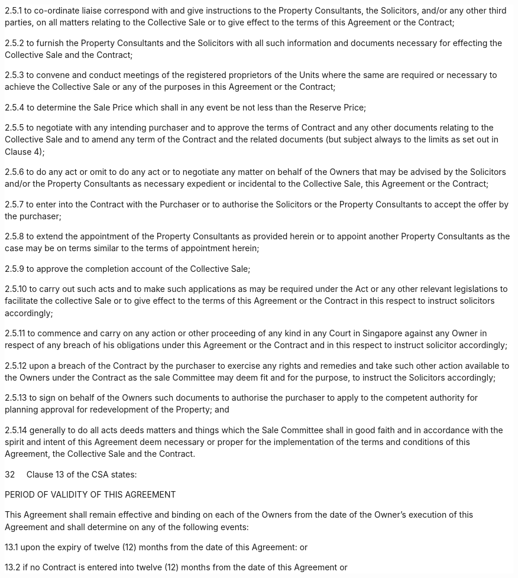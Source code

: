  2.5.1 to co-ordinate liaise correspond with and give instructions to the Property Consultants, the Solicitors, and/or any other third parties, on all matters relating to the Collective Sale or to give effect to the terms of this Agreement or the Contract; 

 2.5.2 to furnish the Property Consultants and the Solicitors with all such information and documents necessary for effecting the Collective Sale and the Contract; 

 2.5.3 to convene and conduct meetings of the registered proprietors of the Units where the same are required or necessary to achieve the Collective Sale or any of the purposes in this Agreement or the Contract; 

 2.5.4 to determine the Sale Price which shall in any event be not less than the Reserve Price; 

 2.5.5 to negotiate with any intending purchaser and to approve the terms of Contract and any other documents relating to the Collective Sale and to amend any term of the Contract and the related documents (but subject always to the limits as set out in Clause 4); 

 2.5.6 to do any act or omit to do any act or to negotiate any matter on behalf of the Owners that may be advised by the Solicitors and/or the Property Consultants as necessary expedient or incidental to the Collective Sale, this Agreement or the Contract; 

 2.5.7 to enter into the Contract with the Purchaser or to authorise the Solicitors or the Property Consultants to accept the offer by the purchaser; 

 2.5.8 to extend the appointment of the Property Consultants as provided herein or to appoint another Property Consultants as the case may be on terms similar to the terms of appointment herein; 

 2.5.9 to approve the completion account of the Collective Sale; 


 2.5.10 to carry out such acts and to make such applications as may be required under the Act or any other relevant legislations to facilitate the collective Sale or to give effect to the terms of this Agreement or the Contract in this respect to instruct solicitors accordingly; 

 2.5.11 to commence and carry on any action or other proceeding of any kind in any Court in Singapore against any Owner in respect of any breach of his obligations under this Agreement or the Contract and in this respect to instruct solicitor accordingly; 

 2.5.12 upon a breach of the Contract by the purchaser to exercise any rights and remedies and take such other action available to the Owners under the Contract as the sale Committee may deem fit and for the purpose, to instruct the Solicitors accordingly; 

 2.5.13 to sign on behalf of the Owners such documents to authorise the purchaser to apply to the competent authority for planning approval for redevelopment of the Property; and 

 2.5.14 generally to do all acts deeds matters and things which the Sale Committee shall in good faith and in accordance with the spirit and intent of this Agreement deem necessary or proper for the implementation of the terms and conditions of this Agreement, the Collective Sale and the Contract. 

32     Clause 13 of the CSA states: 

 PERIOD OF VALIDITY OF THIS AGREEMENT 

 This Agreement shall remain effective and binding on each of the Owners from the date of the Owner’s execution of this Agreement and shall determine on any of the following events:

 13.1 upon the expiry of twelve (12) months from the date of this Agreement: or 

 13.2 if no Contract is entered into twelve (12) months from the date of this Agreement or 
